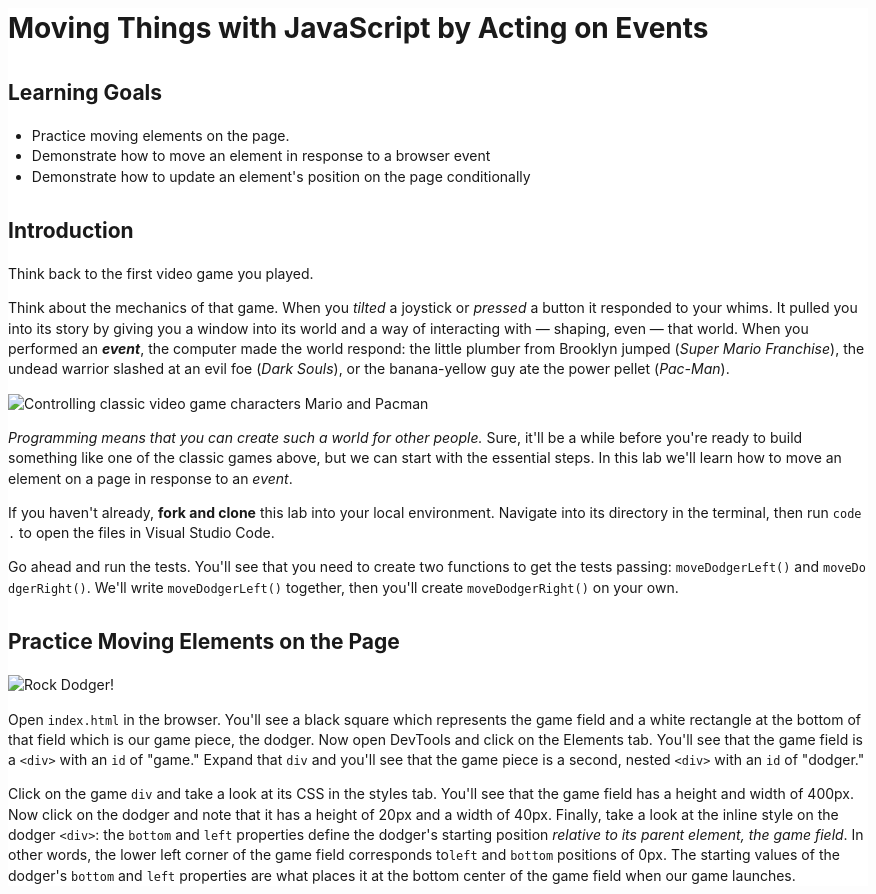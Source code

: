 # Moving Things with JavaScript by Acting on Events

## Learning Goals

- Practice moving elements on the page.
- Demonstrate how to move an element in response to a browser event
- Demonstrate how to update an element's position on the page conditionally

## Introduction

Think back to the first video game you played.

Think about the mechanics of that game. When you _tilted_ a joystick or
_pressed_ a button it responded to your whims. It pulled you into its story by
giving you a window into its world and a way of interacting with — shaping, even
— that world. When you performed an **_event_**, the computer made the world
respond: the little plumber from Brooklyn jumped (_Super Mario Franchise_), the
undead warrior slashed at an evil foe (_Dark Souls_), or the banana-yellow guy
ate the power pellet (_Pac-Man_).

![Controlling classic video game characters Mario and Pacman](https://curriculum-content.s3.amazonaws.com/fewpjs/fewpjs-acting-on-events/Image_36_VideoGame.png)

_Programming means that you can create such a world for other people._ Sure,
it'll be a while before you're ready to build something like one of the classic
games above, but we can start with the essential steps. In this lab we'll learn
how to move an element on a page in response to an _event_.

If you haven't already, **fork and clone** this lab into your local environment.
Navigate into its directory in the terminal, then run `code .` to open the files
in Visual Studio Code.

Go ahead and run the tests. You'll see that you need to create two functions to
get the tests passing: `moveDodgerLeft()` and `moveDodgerRight()`. We'll write
`moveDodgerLeft()` together, then you'll create `moveDodgerRight()` on your own.

## Practice Moving Elements on the Page

![Rock Dodger!](https://curriculum-content.s3.amazonaws.com/phase-0/acting-on-events-lab/rock-dodger.png)

Open `index.html` in the browser. You'll see a black square which represents the
game field and a white rectangle at the bottom of that field which is our game
piece, the dodger. Now open DevTools and click on the Elements tab. You'll see
that the game field is a `<div>` with an `id` of "game." Expand that `div` and
you'll see that the game piece is a second, nested `<div>` with an `id` of
"dodger."

Click on the game `div` and take a look at its CSS in the styles tab. You'll see
that the game field has a height and width of 400px. Now click on the dodger and
note that it has a height of 20px and a width of 40px. Finally, take a look at
the inline style on the dodger `<div>`: the `bottom` and `left` properties
define the dodger's starting position _relative to its parent element, the game
field_. In other words, the lower left corner of the game field corresponds
to`left` and `bottom` positions of 0px. The starting values of the dodger's
`bottom` and `left` properties are what places it at the bottom center of the
game field when our game launches.
